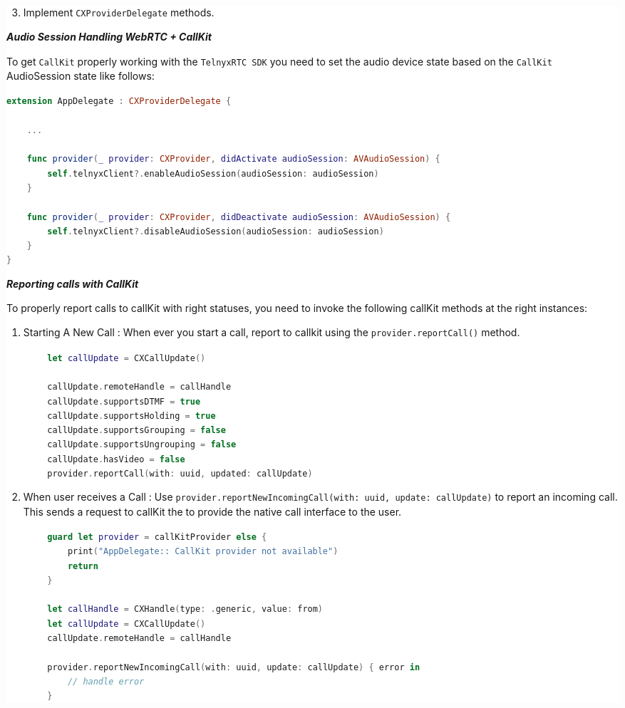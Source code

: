 
3. Implement `CXProviderDelegate` methods.


__*Audio Session Handling WebRTC + CallKit*__  
 
To get `CallKit` properly working with the `TelnyxRTC SDK` you need to set the audio device state based on the `CallKit` AudioSession state like follows:
```Swift
extension AppDelegate : CXProviderDelegate {

    ...
    
    func provider(_ provider: CXProvider, didActivate audioSession: AVAudioSession) {
        self.telnyxClient?.enableAudioSession(audioSession: audioSession)
    }
    
    func provider(_ provider: CXProvider, didDeactivate audioSession: AVAudioSession) {
        self.telnyxClient?.disableAudioSession(audioSession: audioSession)
    }
}
```


__*Reporting calls with CallKit*__

To properly report calls to callKit with right statuses, you need to invoke the following callKit methods at the right instances: 

1. Starting A New Call : When ever you start a call, report to callkit using the `provider.reportCall()` method.

```Swift
        let callUpdate = CXCallUpdate()

        callUpdate.remoteHandle = callHandle
        callUpdate.supportsDTMF = true
        callUpdate.supportsHolding = true
        callUpdate.supportsGrouping = false
        callUpdate.supportsUngrouping = false
        callUpdate.hasVideo = false
        provider.reportCall(with: uuid, updated: callUpdate)
```

2. When user receives a Call : Use `provider.reportNewIncomingCall(with: uuid, update: callUpdate)` to report an incoming call. This sends a request to callKit the to provide the native call interface to the user.

```Swift
        guard let provider = callKitProvider else {
            print("AppDelegate:: CallKit provider not available")
            return
        }

        let callHandle = CXHandle(type: .generic, value: from)
        let callUpdate = CXCallUpdate()
        callUpdate.remoteHandle = callHandle

        provider.reportNewIncomingCall(with: uuid, update: callUpdate) { error in
            // handle error
        }
```

